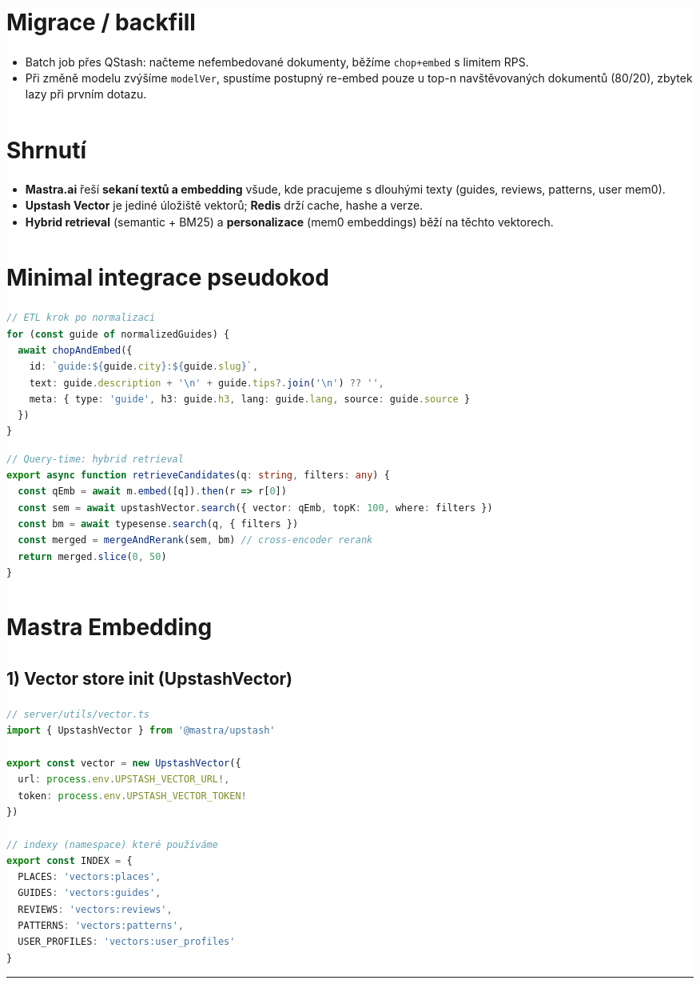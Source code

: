 # Migrace / backfill

* Batch job přes QStash: načteme nefembedované dokumenty, běžíme `chop+embed` s limitem RPS.
* Při změně modelu zvýšíme `modelVer`, spustíme postupný re-embed pouze u top-n navštěvovaných dokumentů (80/20), zbytek lazy při prvním dotazu.

# Shrnutí

* **Mastra.ai** řeší **sekaní textů a embedding** všude, kde pracujeme s dlouhými texty (guides, reviews, patterns, user mem0).
* **Upstash Vector** je jediné úložiště vektorů; **Redis** drží cache, hashe a verze.
* **Hybrid retrieval** (semantic + BM25) a **personalizace** (mem0 embeddings) běží na těchto vektorech.


# Minimal integrace pseudokod

```ts
// ETL krok po normalizaci
for (const guide of normalizedGuides) {
  await chopAndEmbed({
    id: `guide:${guide.city}:${guide.slug}`,
    text: guide.description + '\n' + guide.tips?.join('\n') ?? '',
    meta: { type: 'guide', h3: guide.h3, lang: guide.lang, source: guide.source }
  })
}
```

```ts
// Query-time: hybrid retrieval
export async function retrieveCandidates(q: string, filters: any) {
  const qEmb = await m.embed([q]).then(r => r[0])
  const sem = await upstashVector.search({ vector: qEmb, topK: 100, where: filters })
  const bm = await typesense.search(q, { filters })
  const merged = mergeAndRerank(sem, bm) // cross-encoder rerank
  return merged.slice(0, 50)
}
```

# Mastra Embedding

## 1) Vector store init (UpstashVector)

```ts
// server/utils/vector.ts
import { UpstashVector } from '@mastra/upstash'

export const vector = new UpstashVector({
  url: process.env.UPSTASH_VECTOR_URL!,
  token: process.env.UPSTASH_VECTOR_TOKEN!
})

// indexy (namespace) které používáme
export const INDEX = {
  PLACES: 'vectors:places',
  GUIDES: 'vectors:guides',
  REVIEWS: 'vectors:reviews',
  PATTERNS: 'vectors:patterns',
  USER_PROFILES: 'vectors:user_profiles'
}
```
---